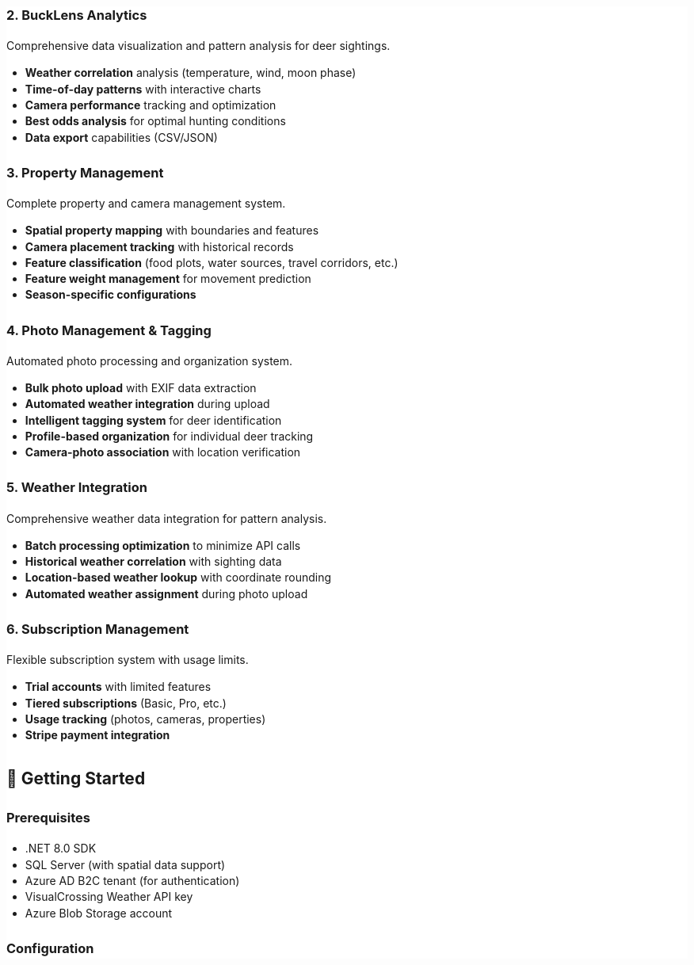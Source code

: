 ### 2. **BuckLens Analytics**
Comprehensive data visualization and pattern analysis for deer sightings.
- **Weather correlation** analysis (temperature, wind, moon phase)
- **Time-of-day patterns** with interactive charts
- **Camera performance** tracking and optimization
- **Best odds analysis** for optimal hunting conditions
- **Data export** capabilities (CSV/JSON)

### 3. **Property Management**
Complete property and camera management system.
- **Spatial property mapping** with boundaries and features
- **Camera placement tracking** with historical records
- **Feature classification** (food plots, water sources, travel corridors, etc.)
- **Feature weight management** for movement prediction
- **Season-specific configurations**

### 4. **Photo Management & Tagging**
Automated photo processing and organization system.
- **Bulk photo upload** with EXIF data extraction
- **Automated weather integration** during upload
- **Intelligent tagging system** for deer identification
- **Profile-based organization** for individual deer tracking
- **Camera-photo association** with location verification

### 5. **Weather Integration**
Comprehensive weather data integration for pattern analysis.
- **Batch processing optimization** to minimize API calls
- **Historical weather correlation** with sighting data
- **Location-based weather lookup** with coordinate rounding
- **Automated weather assignment** during photo upload

### 6. **Subscription Management**
Flexible subscription system with usage limits.
- **Trial accounts** with limited features
- **Tiered subscriptions** (Basic, Pro, etc.)
- **Usage tracking** (photos, cameras, properties)
- **Stripe payment integration**

## 🚀 Getting Started

### Prerequisites
- .NET 8.0 SDK
- SQL Server (with spatial data support)
- Azure AD B2C tenant (for authentication)
- VisualCrossing Weather API key
- Azure Blob Storage account

### Configuration
